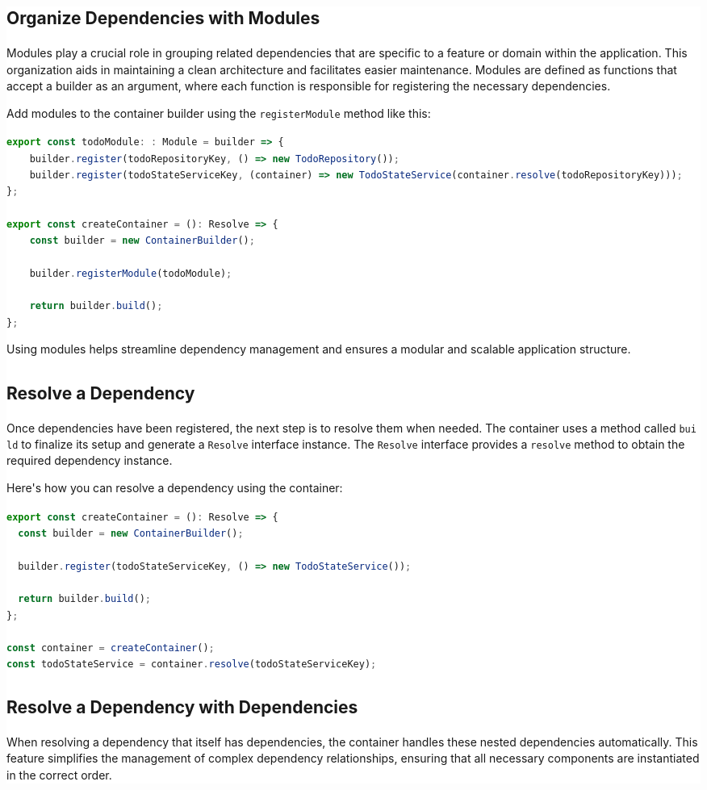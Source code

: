 ## Organize Dependencies with Modules

Modules play a crucial role in grouping related dependencies that are specific to a feature or domain within the application. This organization aids in maintaining a clean architecture and facilitates easier maintenance. Modules are defined as functions that accept a builder as an argument, where each function is responsible for registering the necessary dependencies.

Add modules to the container builder using the `registerModule` method like this:

```Typescript
export const todoModule: : Module = builder => {
    builder.register(todoRepositoryKey, () => new TodoRepository());
    builder.register(todoStateServiceKey, (container) => new TodoStateService(container.resolve(todoRepositoryKey)));
};

export const createContainer = (): Resolve => {
    const builder = new ContainerBuilder();

    builder.registerModule(todoModule);

    return builder.build();
};
```

Using modules helps streamline dependency management and ensures a modular and scalable application structure.

## Resolve a Dependency

Once dependencies have been registered, the next step is to resolve them when needed. The container uses a method called `build` to finalize its setup and generate a `Resolve` interface instance. The `Resolve` interface provides a `resolve` method to obtain the required dependency instance.

Here's how you can resolve a dependency using the container:

```Typescript
export const createContainer = (): Resolve => {
  const builder = new ContainerBuilder();

  builder.register(todoStateServiceKey, () => new TodoStateService());

  return builder.build();
};

const container = createContainer();
const todoStateService = container.resolve(todoStateServiceKey);
```

## Resolve a Dependency with Dependencies

When resolving a dependency that itself has dependencies, the container handles these nested dependencies automatically. This feature simplifies the management of complex dependency relationships, ensuring that all necessary components are instantiated in the correct order.
